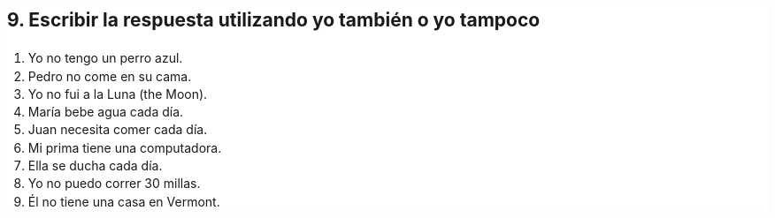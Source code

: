 ## 9. Escribir la respuesta utilizando yo también o yo tampoco

1. Yo no tengo un perro azul.
2. Pedro no come en su cama.
3. Yo no fui a la Luna (the Moon).
4. María bebe agua cada día.
5. Juan necesita comer cada día.
6. Mi prima tiene una computadora.
7. Ella se ducha cada día.
8. Yo no puedo correr 30 millas.
9. Él no tiene una casa en Vermont.